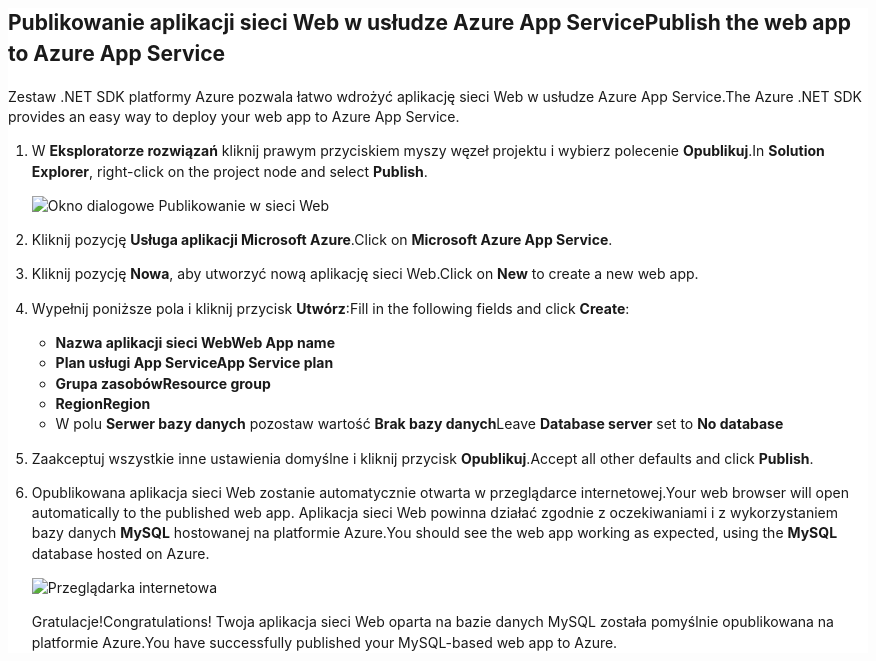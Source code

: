 ## <a name="publish-the-web-app-to-azure-app-service"></a><span data-ttu-id="34ffb-172">Publikowanie aplikacji sieci Web w usłudze Azure App Service</span><span class="sxs-lookup"><span data-stu-id="34ffb-172">Publish the web app to Azure App Service</span></span>
<span data-ttu-id="34ffb-173">Zestaw .NET SDK platformy Azure pozwala łatwo wdrożyć aplikację sieci Web w usłudze Azure App Service.</span><span class="sxs-lookup"><span data-stu-id="34ffb-173">The Azure .NET SDK provides an easy way to deploy your web app to Azure App Service.</span></span>

1. <span data-ttu-id="34ffb-174">W **Eksploratorze rozwiązań** kliknij prawym przyciskiem myszy węzeł projektu i wybierz polecenie **Opublikuj**.</span><span class="sxs-lookup"><span data-stu-id="34ffb-174">In **Solution Explorer**, right-click on the project node and select **Publish**.</span></span>
   
    ![Okno dialogowe Publikowanie w sieci Web](./media/web-sites-python-ptvs-django-mysql/PollsCommonPublishWebSiteDialog.png)
2. <span data-ttu-id="34ffb-176">Kliknij pozycję **Usługa aplikacji Microsoft Azure**.</span><span class="sxs-lookup"><span data-stu-id="34ffb-176">Click on **Microsoft Azure App Service**.</span></span>
3. <span data-ttu-id="34ffb-177">Kliknij pozycję **Nowa**, aby utworzyć nową aplikację sieci Web.</span><span class="sxs-lookup"><span data-stu-id="34ffb-177">Click on **New** to create a new web app.</span></span>
4. <span data-ttu-id="34ffb-178">Wypełnij poniższe pola i kliknij przycisk **Utwórz**:</span><span class="sxs-lookup"><span data-stu-id="34ffb-178">Fill in the following fields and click **Create**:</span></span>
   
   * <span data-ttu-id="34ffb-179">**Nazwa aplikacji sieci Web**</span><span class="sxs-lookup"><span data-stu-id="34ffb-179">**Web App name**</span></span>
   * <span data-ttu-id="34ffb-180">**Plan usługi App Service**</span><span class="sxs-lookup"><span data-stu-id="34ffb-180">**App Service plan**</span></span>
   * <span data-ttu-id="34ffb-181">**Grupa zasobów**</span><span class="sxs-lookup"><span data-stu-id="34ffb-181">**Resource group**</span></span>
   * <span data-ttu-id="34ffb-182">**Region**</span><span class="sxs-lookup"><span data-stu-id="34ffb-182">**Region**</span></span>
   * <span data-ttu-id="34ffb-183">W polu **Serwer bazy danych** pozostaw wartość **Brak bazy danych**</span><span class="sxs-lookup"><span data-stu-id="34ffb-183">Leave **Database server** set to **No database**</span></span>
5. <span data-ttu-id="34ffb-184">Zaakceptuj wszystkie inne ustawienia domyślne i kliknij przycisk **Opublikuj**.</span><span class="sxs-lookup"><span data-stu-id="34ffb-184">Accept all other defaults and click **Publish**.</span></span>
6. <span data-ttu-id="34ffb-185">Opublikowana aplikacja sieci Web zostanie automatycznie otwarta w przeglądarce internetowej.</span><span class="sxs-lookup"><span data-stu-id="34ffb-185">Your web browser will open automatically to the published web app.</span></span> <span data-ttu-id="34ffb-186">Aplikacja sieci Web powinna działać zgodnie z oczekiwaniami i z wykorzystaniem bazy danych **MySQL** hostowanej na platformie Azure.</span><span class="sxs-lookup"><span data-stu-id="34ffb-186">You should see the web app working as expected, using the **MySQL** database hosted on Azure.</span></span>
   
    ![Przeglądarka internetowa](./media/web-sites-python-ptvs-django-mysql/PollsDjangoAzureBrowser.png)
   
    <span data-ttu-id="34ffb-188">Gratulacje!</span><span class="sxs-lookup"><span data-stu-id="34ffb-188">Congratulations!</span></span> <span data-ttu-id="34ffb-189">Twoja aplikacja sieci Web oparta na bazie danych MySQL została pomyślnie opublikowana na platformie Azure.</span><span class="sxs-lookup"><span data-stu-id="34ffb-189">You have successfully published your MySQL-based web app to Azure.</span></span>
